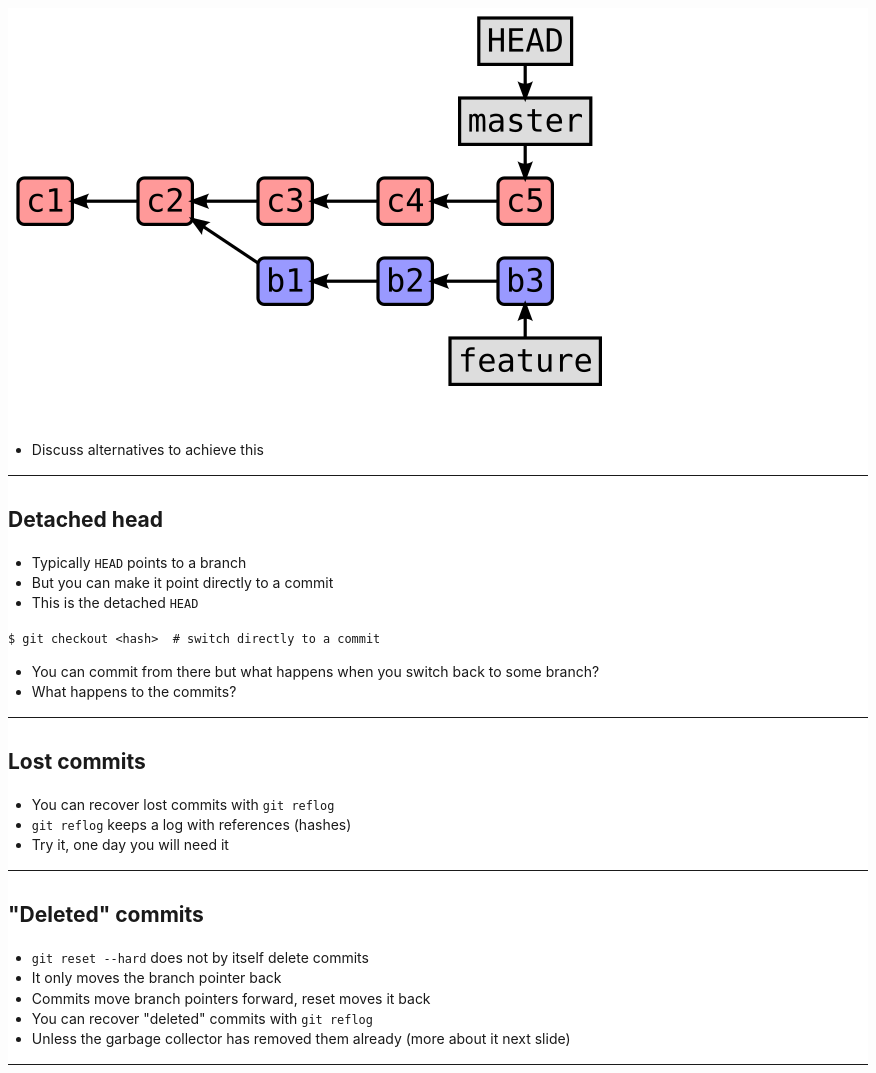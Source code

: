 ![](img/git/branches/git-reset-soft-2.svg)

- Discuss alternatives to achieve this

---

## Detached head

- Typically `HEAD` points to a branch
- But you can make it point directly to a commit
- This is the detached `HEAD`

```shell
$ git checkout <hash>  # switch directly to a commit
```

- You can commit from there but what happens when you switch back to some branch?
- What happens to the commits?

---

## Lost commits

- You can recover lost commits with `git reflog`
- `git reflog` keeps a log with references (hashes)
- Try it, one day you will need it

---

## "Deleted" commits

- `git reset --hard` does not by itself delete commits
- It only moves the branch pointer back
- Commits move branch pointers forward, reset moves it back
- You can recover "deleted" commits with `git reflog`
- Unless the garbage collector has removed them already (more about it next slide)

---